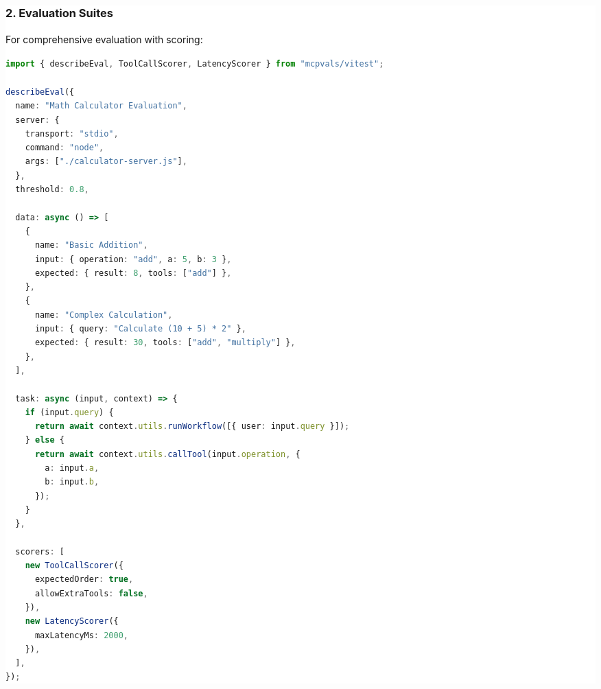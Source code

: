 ### 2. Evaluation Suites

For comprehensive evaluation with scoring:

```typescript
import { describeEval, ToolCallScorer, LatencyScorer } from "mcpvals/vitest";

describeEval({
  name: "Math Calculator Evaluation",
  server: {
    transport: "stdio",
    command: "node",
    args: ["./calculator-server.js"],
  },
  threshold: 0.8,

  data: async () => [
    {
      name: "Basic Addition",
      input: { operation: "add", a: 5, b: 3 },
      expected: { result: 8, tools: ["add"] },
    },
    {
      name: "Complex Calculation",
      input: { query: "Calculate (10 + 5) * 2" },
      expected: { result: 30, tools: ["add", "multiply"] },
    },
  ],

  task: async (input, context) => {
    if (input.query) {
      return await context.utils.runWorkflow([{ user: input.query }]);
    } else {
      return await context.utils.callTool(input.operation, {
        a: input.a,
        b: input.b,
      });
    }
  },

  scorers: [
    new ToolCallScorer({
      expectedOrder: true,
      allowExtraTools: false,
    }),
    new LatencyScorer({
      maxLatencyMs: 2000,
    }),
  ],
});
```
